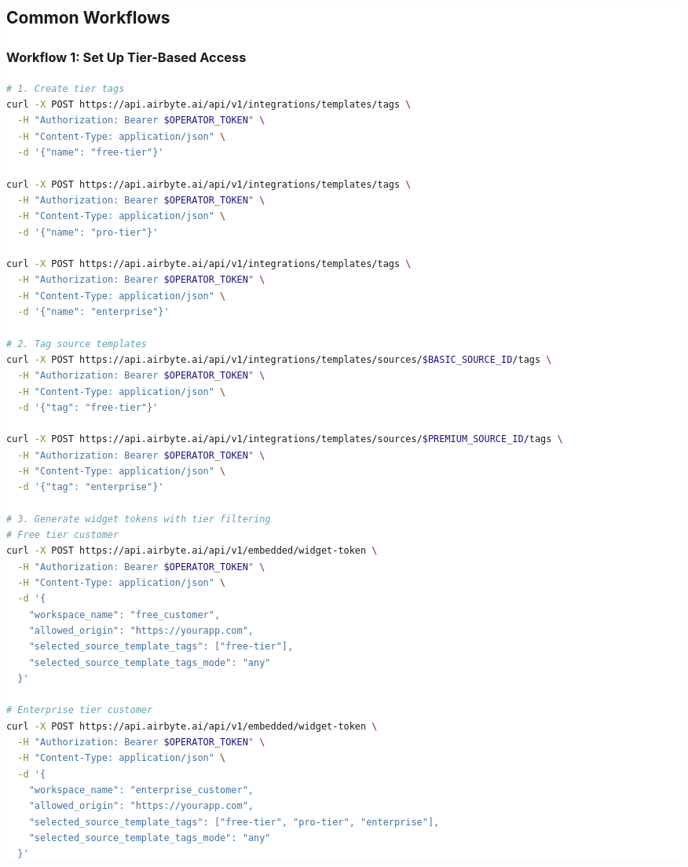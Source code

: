 ## Common Workflows

### Workflow 1: Set Up Tier-Based Access

```bash
# 1. Create tier tags
curl -X POST https://api.airbyte.ai/api/v1/integrations/templates/tags \
  -H "Authorization: Bearer $OPERATOR_TOKEN" \
  -H "Content-Type: application/json" \
  -d '{"name": "free-tier"}'

curl -X POST https://api.airbyte.ai/api/v1/integrations/templates/tags \
  -H "Authorization: Bearer $OPERATOR_TOKEN" \
  -H "Content-Type: application/json" \
  -d '{"name": "pro-tier"}'

curl -X POST https://api.airbyte.ai/api/v1/integrations/templates/tags \
  -H "Authorization: Bearer $OPERATOR_TOKEN" \
  -H "Content-Type: application/json" \
  -d '{"name": "enterprise"}'

# 2. Tag source templates
curl -X POST https://api.airbyte.ai/api/v1/integrations/templates/sources/$BASIC_SOURCE_ID/tags \
  -H "Authorization: Bearer $OPERATOR_TOKEN" \
  -H "Content-Type: application/json" \
  -d '{"tag": "free-tier"}'

curl -X POST https://api.airbyte.ai/api/v1/integrations/templates/sources/$PREMIUM_SOURCE_ID/tags \
  -H "Authorization: Bearer $OPERATOR_TOKEN" \
  -H "Content-Type: application/json" \
  -d '{"tag": "enterprise"}'

# 3. Generate widget tokens with tier filtering
# Free tier customer
curl -X POST https://api.airbyte.ai/api/v1/embedded/widget-token \
  -H "Authorization: Bearer $OPERATOR_TOKEN" \
  -H "Content-Type: application/json" \
  -d '{
    "workspace_name": "free_customer",
    "allowed_origin": "https://yourapp.com",
    "selected_source_template_tags": ["free-tier"],
    "selected_source_template_tags_mode": "any"
  }'

# Enterprise tier customer
curl -X POST https://api.airbyte.ai/api/v1/embedded/widget-token \
  -H "Authorization: Bearer $OPERATOR_TOKEN" \
  -H "Content-Type: application/json" \
  -d '{
    "workspace_name": "enterprise_customer",
    "allowed_origin": "https://yourapp.com",
    "selected_source_template_tags": ["free-tier", "pro-tier", "enterprise"],
    "selected_source_template_tags_mode": "any"
  }'
```
